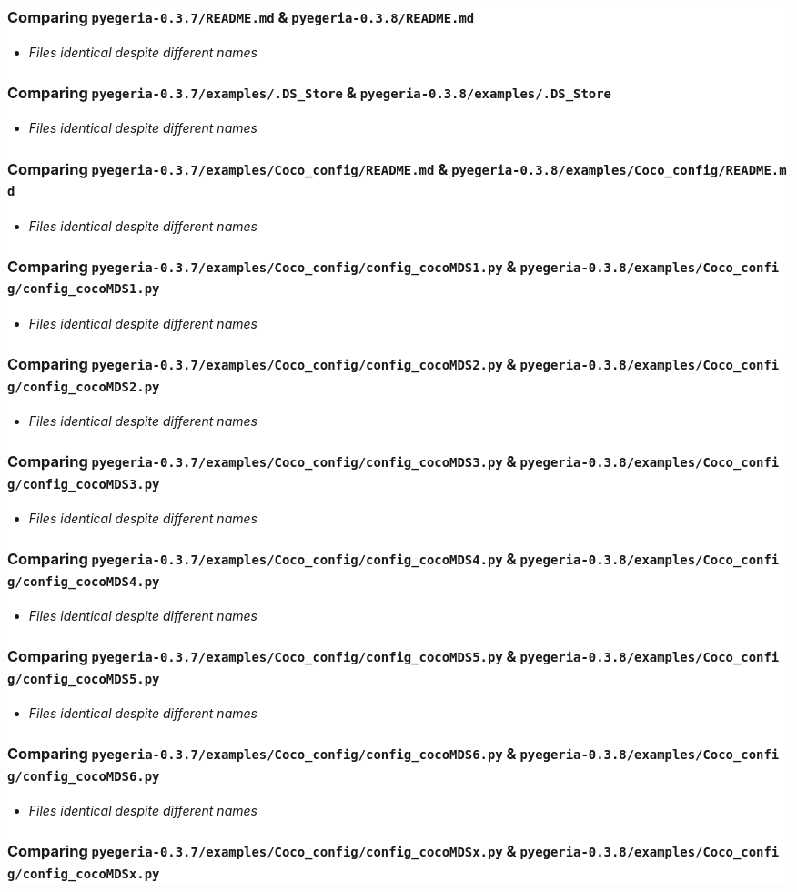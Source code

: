 ### Comparing `pyegeria-0.3.7/README.md` & `pyegeria-0.3.8/README.md`

 * *Files identical despite different names*

### Comparing `pyegeria-0.3.7/examples/.DS_Store` & `pyegeria-0.3.8/examples/.DS_Store`

 * *Files identical despite different names*

### Comparing `pyegeria-0.3.7/examples/Coco_config/README.md` & `pyegeria-0.3.8/examples/Coco_config/README.md`

 * *Files identical despite different names*

### Comparing `pyegeria-0.3.7/examples/Coco_config/config_cocoMDS1.py` & `pyegeria-0.3.8/examples/Coco_config/config_cocoMDS1.py`

 * *Files identical despite different names*

### Comparing `pyegeria-0.3.7/examples/Coco_config/config_cocoMDS2.py` & `pyegeria-0.3.8/examples/Coco_config/config_cocoMDS2.py`

 * *Files identical despite different names*

### Comparing `pyegeria-0.3.7/examples/Coco_config/config_cocoMDS3.py` & `pyegeria-0.3.8/examples/Coco_config/config_cocoMDS3.py`

 * *Files identical despite different names*

### Comparing `pyegeria-0.3.7/examples/Coco_config/config_cocoMDS4.py` & `pyegeria-0.3.8/examples/Coco_config/config_cocoMDS4.py`

 * *Files identical despite different names*

### Comparing `pyegeria-0.3.7/examples/Coco_config/config_cocoMDS5.py` & `pyegeria-0.3.8/examples/Coco_config/config_cocoMDS5.py`

 * *Files identical despite different names*

### Comparing `pyegeria-0.3.7/examples/Coco_config/config_cocoMDS6.py` & `pyegeria-0.3.8/examples/Coco_config/config_cocoMDS6.py`

 * *Files identical despite different names*

### Comparing `pyegeria-0.3.7/examples/Coco_config/config_cocoMDSx.py` & `pyegeria-0.3.8/examples/Coco_config/config_cocoMDSx.py`
